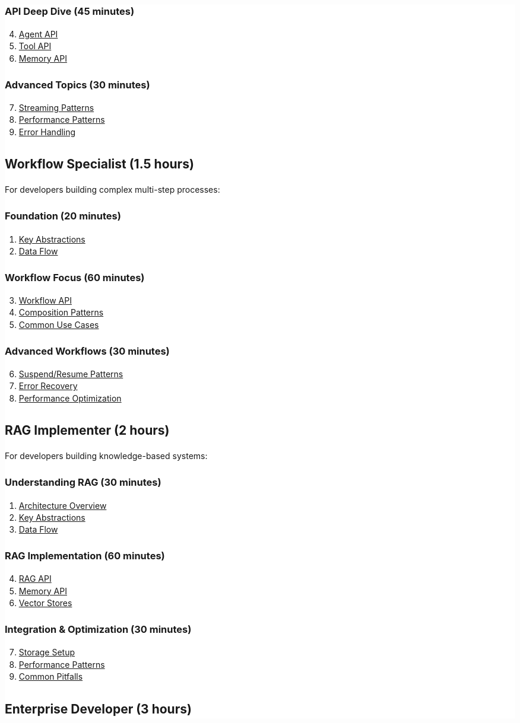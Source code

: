 ### API Deep Dive (45 minutes)
4. [Agent API](../02-api-reference/agents/index.md)
5. [Tool API](../02-api-reference/tools/index.md)
6. [Memory API](../02-api-reference/memory/index.md)

### Advanced Topics (30 minutes)
7. [Streaming Patterns](../03-patterns/async-patterns.md)
8. [Performance Patterns](../03-patterns/performance-patterns.md)
9. [Error Handling](../03-patterns/error-handling.md)

## Workflow Specialist (1.5 hours)

For developers building complex multi-step processes:

### Foundation (20 minutes)
1. [Key Abstractions](../01-core-concepts/key-abstractions.md)
2. [Data Flow](../01-core-concepts/data-flow.md)

### Workflow Focus (60 minutes)
3. [Workflow API](../02-api-reference/workflows/index.md)
4. [Composition Patterns](../03-patterns/composition-patterns.md)
5. [Common Use Cases](../03-patterns/common-use-cases/index.md)

### Advanced Workflows (30 minutes)
6. [Suspend/Resume Patterns](../03-patterns/async-patterns.md)
7. [Error Recovery](../03-patterns/error-handling.md)
8. [Performance Optimization](../03-patterns/performance-patterns.md)

## RAG Implementer (2 hours)

For developers building knowledge-based systems:

### Understanding RAG (30 minutes)
1. [Architecture Overview](../01-core-concepts/architecture-overview.md)
2. [Key Abstractions](../01-core-concepts/key-abstractions.md)
3. [Data Flow](../01-core-concepts/data-flow.md)

### RAG Implementation (60 minutes)
4. [RAG API](../02-api-reference/rag/index.md)
5. [Memory API](../02-api-reference/memory/index.md)
6. [Vector Stores](../02-api-reference/index.md#vector-stores)

### Integration & Optimization (30 minutes)
7. [Storage Setup](../04-integration/frameworks/index.md)
8. [Performance Patterns](../03-patterns/performance-patterns.md)
9. [Common Pitfalls](../05-gotchas/performance-pitfalls.md)

## Enterprise Developer (3 hours)
